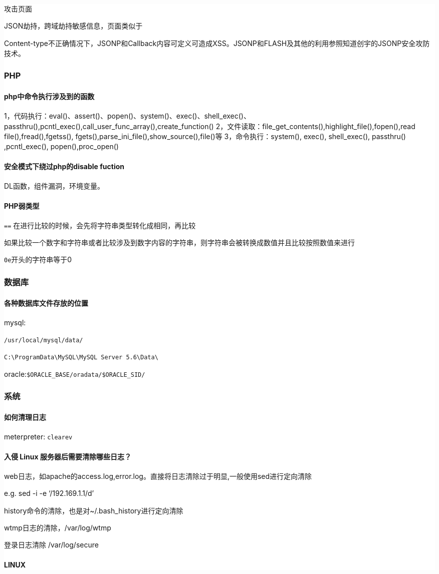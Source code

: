 攻击页面

JSON劫持，跨域劫持敏感信息，页面类似于

Content-type不正确情况下，JSONP和Callback内容可定义可造成XSS。JSONP和FLASH及其他的利用参照知道创宇的JSONP安全攻防技术。

### PHP

#### php中命令执行涉及到的函数

1，代码执行：eval()、assert()、popen()、system()、exec()、shell_exec()、passthru(),pcntl_exec(),call_user_func_array(),create_function() 2，文件读取：file_get_contents(),highlight_file(),fopen(),read file(),fread(),fgetss(), fgets(),parse_ini_file(),show_source(),file()等 3，命令执行：system(), exec(), shell_exec(), passthru() ,pcntl_exec(), popen(),proc_open()

#### 安全模式下绕过php的disable fuction

DL函数，组件漏洞，环境变量。

#### PHP弱类型

`==` 在进行比较的时候，会先将字符串类型转化成相同，再比较

如果比较一个数字和字符串或者比较涉及到数字内容的字符串，则字符串会被转换成数值并且比较按照数值来进行

`0e`开头的字符串等于0

### 数据库

#### 各种数据库文件存放的位置

mysql:

`/usr/local/mysql/data/` 

`C:\ProgramData\MySQL\MySQL Server 5.6\Data\`

oracle:`$ORACLE_BASE/oradata/$ORACLE_SID/`

### 系统

#### 如何清理日志

meterpreter: `clearev`

#### 入侵 Linux 服务器后需要清除哪些日志？

web日志，如apache的access.log,error.log。直接将日志清除过于明显,一般使用sed进行定向清除

e.g. sed -i -e ‘/192.169.1.1/d’

history命令的清除，也是对~/.bash_history进行定向清除

wtmp日志的清除，/var/log/wtmp

登录日志清除 /var/log/secure

#### LINUX
